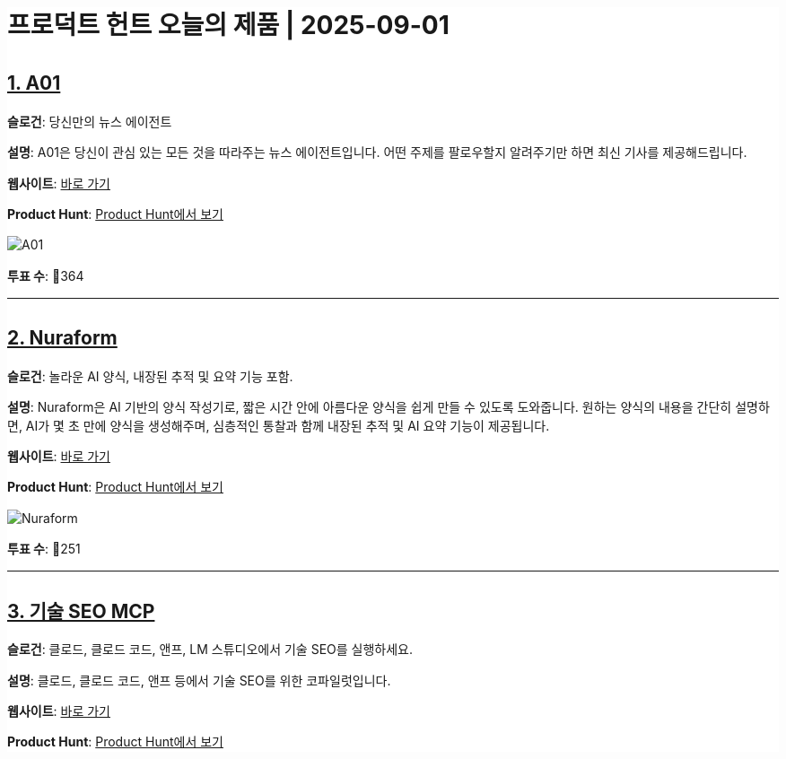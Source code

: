 # 프로덕트 헌트 오늘의 제품 | 2025-09-01

## [1. A01](https://www.producthunt.com/products/a01?utm_campaign=producthunt-api&utm_medium=api-v2&utm_source=Application%3A+genexis+%28ID%3A+133272%29)

**슬로건**: 당신만의 뉴스 에이전트

**설명**: A01은 당신이 관심 있는 모든 것을 따라주는 뉴스 에이전트입니다. 어떤 주제를 팔로우할지 알려주기만 하면 최신 기사를 제공해드립니다.

**웹사이트**: [바로 가기](https://www.producthunt.com/r/HPNUSKDGV76WNB?utm_campaign=producthunt-api&utm_medium=api-v2&utm_source=Application%3A+genexis+%28ID%3A+133272%29)

**Product Hunt**: [Product Hunt에서 보기](https://www.producthunt.com/products/a01?utm_campaign=producthunt-api&utm_medium=api-v2&utm_source=Application%3A+genexis+%28ID%3A+133272%29)

![A01]()

**투표 수**: 🔺364

---
## [2. Nuraform](https://www.producthunt.com/products/nuraform?utm_campaign=producthunt-api&utm_medium=api-v2&utm_source=Application%3A+genexis+%28ID%3A+133272%29)

**슬로건**: 놀라운 AI 양식, 내장된 추적 및 요약 기능 포함.

**설명**: Nuraform은 AI 기반의 양식 작성기로, 짧은 시간 안에 아름다운 양식을 쉽게 만들 수 있도록 도와줍니다. 원하는 양식의 내용을 간단히 설명하면, AI가 몇 초 만에 양식을 생성해주며, 심층적인 통찰과 함께 내장된 추적 및 AI 요약 기능이 제공됩니다.

**웹사이트**: [바로 가기](https://www.producthunt.com/r/IHBE253JBWFK3I?utm_campaign=producthunt-api&utm_medium=api-v2&utm_source=Application%3A+genexis+%28ID%3A+133272%29)

**Product Hunt**: [Product Hunt에서 보기](https://www.producthunt.com/products/nuraform?utm_campaign=producthunt-api&utm_medium=api-v2&utm_source=Application%3A+genexis+%28ID%3A+133272%29)

![Nuraform]()

**투표 수**: 🔺251

---
## [3. 기술 SEO MCP](https://www.producthunt.com/products/technical-seo-mcp?utm_campaign=producthunt-api&utm_medium=api-v2&utm_source=Application%3A+genexis+%28ID%3A+133272%29)

**슬로건**: 클로드, 클로드 코드, 앤프, LM 스튜디오에서 기술 SEO를 실행하세요.

**설명**: 클로드, 클로드 코드, 앤프 등에서 기술 SEO를 위한 코파일럿입니다.

**웹사이트**: [바로 가기](https://www.producthunt.com/r/M54KXZG2YCVBRE?utm_campaign=producthunt-api&utm_medium=api-v2&utm_source=Application%3A+genexis+%28ID%3A+133272%29)

**Product Hunt**: [Product Hunt에서 보기](https://www.producthunt.com/products/technical-seo-mcp?utm_campaign=producthunt-api&utm_medium=api-v2&utm_source=Application%3A+genexis+%28ID%3A+133272%29)
